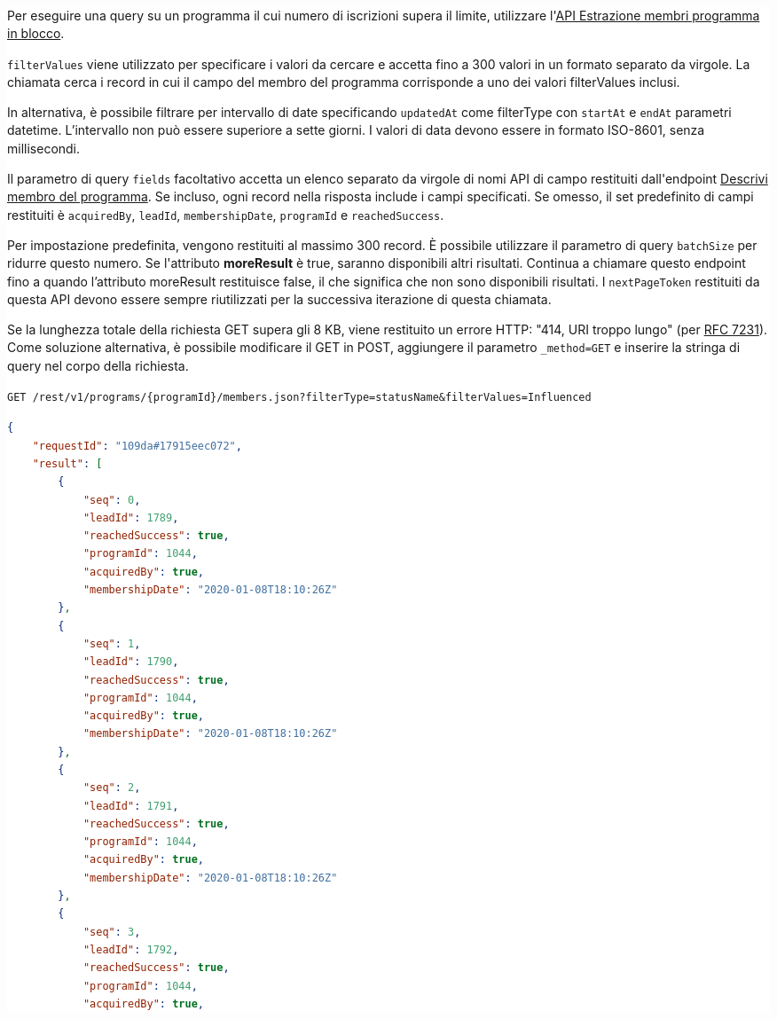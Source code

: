 Per eseguire una query su un programma il cui numero di iscrizioni supera il limite, utilizzare l&#39;[API Estrazione membri programma in blocco](bulk-program-member-extract.md).

`filterValues` viene utilizzato per specificare i valori da cercare e accetta fino a 300 valori in un formato separato da virgole. La chiamata cerca i record in cui il campo del membro del programma corrisponde a uno dei valori filterValues inclusi.

In alternativa, è possibile filtrare per intervallo di date specificando `updatedAt` come filterType con `startAt` e `endAt` parametri datetime. L’intervallo non può essere superiore a sette giorni. I valori di data devono essere in formato ISO-8601, senza millisecondi.

Il parametro di query `fields` facoltativo accetta un elenco separato da virgole di nomi API di campo restituiti dall&#39;endpoint [Descrivi membro del programma](https://developer.adobe.com/marketo-apis/api/mapi/#tag/Program-Members/operation/describeProgramMemberUsingGET2). Se incluso, ogni record nella risposta include i campi specificati. Se omesso, il set predefinito di campi restituiti è `acquiredBy`, `leadId`, `membershipDate`, `programId` e `reachedSuccess`.

Per impostazione predefinita, vengono restituiti al massimo 300 record. È possibile utilizzare il parametro di query `batchSize` per ridurre questo numero. Se l&#39;attributo **moreResult** è true, saranno disponibili altri risultati. Continua a chiamare questo endpoint fino a quando l’attributo moreResult restituisce false, il che significa che non sono disponibili risultati. I `nextPageToken` restituiti da questa API devono essere sempre riutilizzati per la successiva iterazione di questa chiamata.

Se la lunghezza totale della richiesta GET supera gli 8 KB, viene restituito un errore HTTP: &quot;414, URI troppo lungo&quot; (per [RFC 7231](https://datatracker.ietf.org/doc/html/rfc72316.5.12)). Come soluzione alternativa, è possibile modificare il GET in POST, aggiungere il parametro `_method=GET` e inserire la stringa di query nel corpo della richiesta.

```
GET /rest/v1/programs/{programId}/members.json?filterType=statusName&filterValues=Influenced
```

```json
{
    "requestId": "109da#17915eec072",
    "result": [
        {
            "seq": 0,
            "leadId": 1789,
            "reachedSuccess": true,
            "programId": 1044,
            "acquiredBy": true,
            "membershipDate": "2020-01-08T18:10:26Z"
        },
        {
            "seq": 1,
            "leadId": 1790,
            "reachedSuccess": true,
            "programId": 1044,
            "acquiredBy": true,
            "membershipDate": "2020-01-08T18:10:26Z"
        },
        {
            "seq": 2,
            "leadId": 1791,
            "reachedSuccess": true,
            "programId": 1044,
            "acquiredBy": true,
            "membershipDate": "2020-01-08T18:10:26Z"
        },
        {
            "seq": 3,
            "leadId": 1792,
            "reachedSuccess": true,
            "programId": 1044,
            "acquiredBy": true,
```